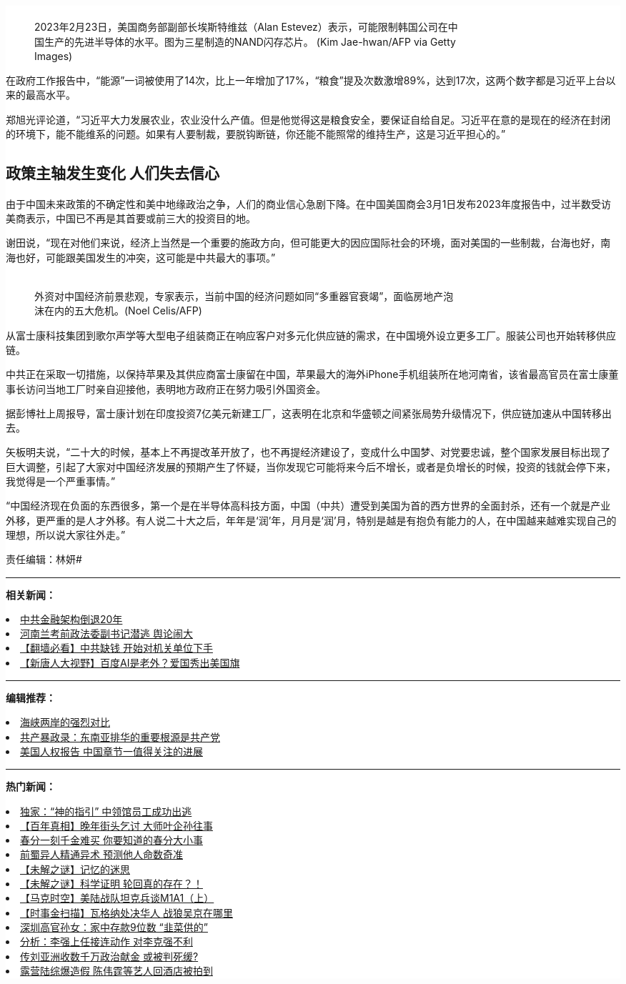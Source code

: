 <figure id="attachment_13937060" aria-describedby="caption-attachment-13937060" style="width: 600px" class="wp-caption aligncenter"><a target="_blank" href="https://i.epochtimes.com/assets/uploads/2023/02/id13937060-GettyImages-77451735.jpg"><img class="size-large wp-image-13937060" src="https://i.epochtimes.com/assets/uploads/2023/02/id13937060-GettyImages-77451735-600x444.jpg" alt="" width="600" b="444" /></a><figcaption id="caption-attachment-13937060" class="wp-caption-text">2023年2月23日，美国商务部副部长埃斯特维兹（Alan Estevez）表示，可能限制韩国公司在中国生产的先进半导体的水平。图为三星制造的NAND闪存芯片。 (Kim Jae-hwan/AFP via Getty Images)</figcaption></figure>
<p>在政府工作报告中，“能源”一词被使用了14次，比上一年增加了17%，“粮食”提及次数激增89%，达到17次，这两个数字都是习近平上台以来的最高水平。</p>
<p>郑旭光评论道，“习近平大力发展农业，农业没什么产值。但是他觉得这是粮食安全，要保证自给自足。习近平在意的是现在的经济在封闭的环境下，能不能维系的问题。如果有人要制裁，要脱钩断链，你还能不能照常的维持生产，这是习近平担心的。”</p>
<h2>政策主轴发生变化 人们失去信心</h2>
<p>由于中国未来政策的不确定性和美中地缘政治之争，人们的商业信心急剧下降。在中国美国商会3月1日发布2023年度报告中，过半数受访美商表示，中国已不再是其首要或前三大的投资目的地。</p>
<p>谢田说，“现在对他们来说，经济上当然是一个重要的施政方向，但可能更大的因应国际社会的环境，面对美国的一些制裁，台海也好，南海也好，可能跟美国发生的冲突，这可能是中共最大的事项。”</p>
<figure id="attachment_13856434" aria-describedby="caption-attachment-13856434" style="width: 600px" class="wp-caption aligncenter"><a target="_blank" href="https://i.epochtimes.com/assets/uploads/2022/10/id13856434-582944.jpg"><img class="size-large wp-image-13856434" src="https://i.epochtimes.com/assets/uploads/2022/10/id13856434-582944-600x399.jpg" alt="" width="600" b="399" /></a><figcaption id="caption-attachment-13856434" class="wp-caption-text">外资对中国经济前景悲观，专家表示，当前中国的经济问题如同“多重器官衰竭”，面临房地产泡沫在内的五大危机。(Noel Celis/AFP)</figcaption></figure>
<p>从富士康科技集团到歌尔声学等大型电子组装商正在响应客户对多元化供应链的需求，在中国境外设立更多工厂。服装公司也开始转移供应链。</p>
<p>中共正在采取一切措施，以保持苹果及其供应商富士康留在中国，苹果最大的海外iPhone手机组装所在地河南省，该省最高官员在富士康董事长访问当地工厂时亲自迎接他，表明地方政府正在努力吸引外国资金。</p>
<p>据彭博社上周报导，富士康计划在印度投资7亿美元新建工厂，这表明在北京和华盛顿之间紧张局势升级情况下，供应链加速从中国转移出去。</p>
<p>矢板明夫说，“二十大的时候，基本上不再提改革开放了，也不再提经济建设了，变成什么中国梦、对党要忠诚，整个国家发展目标出现了巨大调整，引起了大家对中国经济发展的预期产生了怀疑，当你发现它可能将来今后不增长，或者是负增长的时候，投资的钱就会停下来，我觉得是一个严重事情。”</p>
<p>“中国经济现在负面的东西很多，第一个是在半导体高科技方面，中国（中共）遭受到美国为首的西方世界的全面封杀，还有一个就是产业外移，更严重的是人才外移。有人说二十大之后，年年是‘润’年，月月是‘润’月，特别是越是有抱负有能力的人，在中国越来越难实现自己的理想，所以说大家往外走。”</p>
<p>责任编辑：林妍#</p>
	
<hr>


<strong>相关新闻：</strong>
<li><a href="https://github.com/19920513/djy/blob/master/gb/23/3/26/n13958819.md#1">中共金融架构倒退20年</a></li>
<li><a href="https://github.com/19920513/djy/blob/master/gb/23/3/26/n13958682.md#1">河南兰考前政法委副书记潜逃 舆论闹大</a></li>
<li><a href="https://github.com/19920513/djy/blob/master/gb/23/3/26/n13958658.md#1">【翻墙必看】中共缺钱 开始对机关单位下手</a></li>
<li><a href="https://github.com/19920513/djy/blob/master/gb/23/3/25/n13958468.md#1">【新唐人大视野】百度AI是老外？爱国秀出美国旗</a></li>
<hr>


<strong>编辑推荐：</strong>
<li><a href="https://github.com/19920513/djy/blob/master/gb/8/12/18/n2367165.md?dfh#1" target="_blank">海峡两岸的强烈对比</a></li><li><a href="https://github.com/tsiac2612/djy/blob/master/gb/19/3/23/n11134725.md#1" target="_blank">共产暴政录：东南亚排华的重要根源是共产党</a></li><li><a href="https://github.com/tsiac2612/djy/blob/master/gb/19/3/15/n11115255.md#1" target="_blank">美国人权报告 中国章节一值得关注的进展</a></li>
<hr>

<strong>热门新闻：</strong>
<li><a href="https://github.com/19920513/djy/blob/master/gb/23/3/18/n13953285.md#1">独家：“神的指引” 中领馆员工成功出逃</a></li>
<li><a href="https://github.com/19920513/djy/blob/master/gb/23/3/20/n13954628.md#1">【百年真相】晚年街头乞讨 大师叶企孙往事</a></li>
<li><a href="https://github.com/19920513/djy/blob/master/gb/23/3/19/n13953674.md#1">春分一刻千金难买 你要知道的春分大小事</a></li>
<li><a href="https://github.com/19920513/djy/blob/master/gb/23/3/17/n13952068.md#1">前蜀异人精通异术 预测他人命数奇准</a></li>
<li><a href="https://github.com/19920513/djy/blob/master/gb/23/3/22/n13955636.md#1">【未解之谜】记忆的迷思</a></li>
<li><a href="https://github.com/19920513/djy/blob/master/gb/23/3/24/n13957926.md#1">【未解之谜】科学证明 轮回真的存在？！</a></li>
<li><a href="https://github.com/19920513/djy/blob/master/gb/23/3/25/n13958410.md#1">【马克时空】美陆战队坦克兵谈M1A1（上）</a></li>
<li><a href="https://github.com/19920513/djy/blob/master/gb/23/3/25/n13958338.md#1">【时事金扫描】瓦格纳处决华人 战狼吴京在哪里</a></li>
<li><a href="https://github.com/19920513/djy/blob/master/gb/23/3/24/n13957609.md#1">深圳高官孙女：家中存款9位数 “韭菜供的”</a></li>
<li><a href="https://github.com/19920513/djy/blob/master/gb/23/3/24/n13957429.md#1">分析：李强上任接连动作 对李克强不利</a></li>
<li><a href="https://github.com/19920513/djy/blob/master/gb/23/3/24/n13957192.md#1">传刘亚洲收数千万政治献金 或被判死缓?</a></li>
<li><a href="https://github.com/19920513/djy/blob/master/gb/23/3/23/n13957045.md#1">露营陆综爆造假 陈伟霆等艺人回酒店被拍到</a></li>